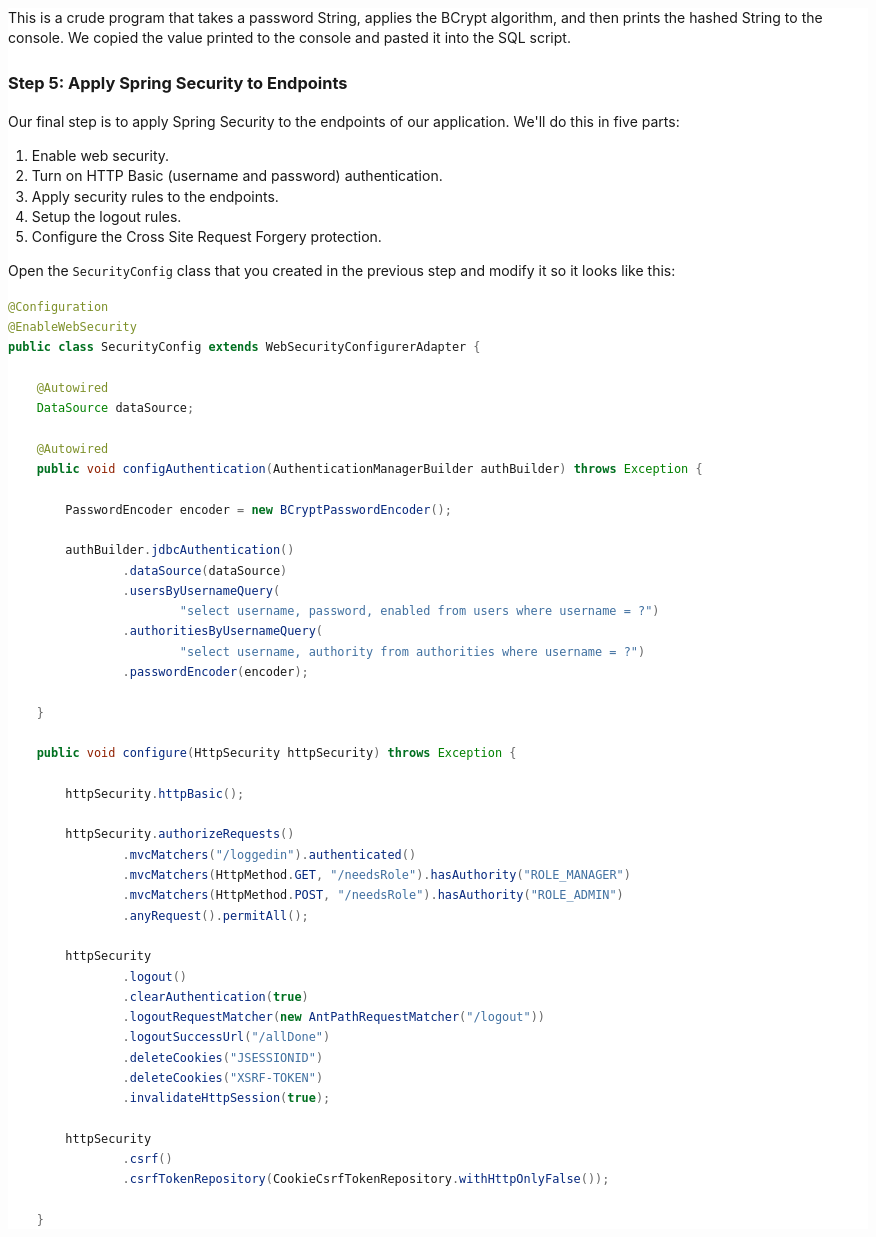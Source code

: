 This is a crude program that takes a password String, applies the BCrypt algorithm, and then prints the hashed String to the console. We copied the value printed to the console and pasted it into the SQL script.

### Step 5: Apply Spring Security to Endpoints

Our final step is to apply Spring Security to the endpoints of our application. We'll do this in five parts:

1. Enable web security.
2. Turn on HTTP Basic (username and password) authentication.
3. Apply security rules to the endpoints.
4. Setup the logout rules.
5. Configure the Cross Site Request Forgery protection.

Open the ```SecurityConfig``` class that you created in the previous step and modify it so it looks like this:

```java
@Configuration
@EnableWebSecurity
public class SecurityConfig extends WebSecurityConfigurerAdapter {

    @Autowired
    DataSource dataSource;

    @Autowired
    public void configAuthentication(AuthenticationManagerBuilder authBuilder) throws Exception {

        PasswordEncoder encoder = new BCryptPasswordEncoder();

        authBuilder.jdbcAuthentication()
                .dataSource(dataSource)
                .usersByUsernameQuery(
          				"select username, password, enabled from users where username = ?")
                .authoritiesByUsernameQuery(
          				"select username, authority from authorities where username = ?")
                .passwordEncoder(encoder);

    }
    
    public void configure(HttpSecurity httpSecurity) throws Exception {

        httpSecurity.httpBasic();

        httpSecurity.authorizeRequests()
                .mvcMatchers("/loggedin").authenticated()
                .mvcMatchers(HttpMethod.GET, "/needsRole").hasAuthority("ROLE_MANAGER")
                .mvcMatchers(HttpMethod.POST, "/needsRole").hasAuthority("ROLE_ADMIN")
                .anyRequest().permitAll();

        httpSecurity
                .logout()
                .clearAuthentication(true)
                .logoutRequestMatcher(new AntPathRequestMatcher("/logout"))
                .logoutSuccessUrl("/allDone")
                .deleteCookies("JSESSIONID")
                .deleteCookies("XSRF-TOKEN")
                .invalidateHttpSession(true);

        httpSecurity
                .csrf()
                .csrfTokenRepository(CookieCsrfTokenRepository.withHttpOnlyFalse());

    }
```